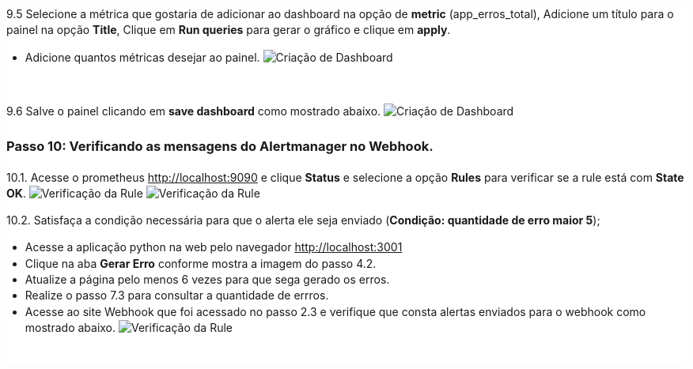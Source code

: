 9.5 Selecione a métrica que gostaria de adicionar ao dashboard na opção de **metric** (app_erros_total), Adicione um título para o painel na opção **Title**, Clique em **Run queries** para gerar o gráfico e clique em **apply**.
- Adicione quantos métricas desejar ao painel.
![Criação de Dashboard](/o2b/img/grafana-create-dashboard4.png)
<br>

9.6 Salve o painel clicando em **save dashboard** como mostrado abaixo.
![Criação de Dashboard](/o2b/img/grafana-create-dashboard5.png)
<br>

### Passo 10: Verificando as mensagens do Alertmanager no Webhook.
10.1. Acesse o prometheus [http://localhost:9090](http://localhost:9090) e clique **Status** e selecione a opção **Rules** para verificar se a rule está com **State OK**.
![Verificação da Rule](/o2b/img/alertmanager-ruler0.png)
![Verificação da Rule](/o2b/img/alertmanager-ruler.png)
<br>

10.2. Satisfaça a condição necessária para que o alerta ele seja enviado (**Condição: quantidade de erro maior 5**);
- Acesse a aplicação python na web pelo navegador [http://localhost:3001](http://localhost:3001)
- Clique na aba **Gerar Erro** conforme mostra a imagem do passo 4.2.
- Atualize a página pelo menos 6 vezes para que sega gerado os erros. 
- Realize o passo 7.3 para consultar a quantidade de errros.
- Acesse ao site Webhook que foi acessado no passo 2.3 e verifique que consta alertas enviados para o webhook como mostrado abaixo.
![Verificação da Rule](/o2b/img/webhook1.png)
<br>
